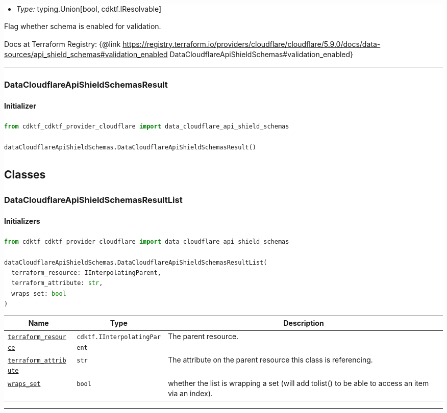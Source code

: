 - *Type:* typing.Union[bool, cdktf.IResolvable]

Flag whether schema is enabled for validation.

Docs at Terraform Registry: {@link https://registry.terraform.io/providers/cloudflare/cloudflare/5.9.0/docs/data-sources/api_shield_schemas#validation_enabled DataCloudflareApiShieldSchemas#validation_enabled}

---

### DataCloudflareApiShieldSchemasResult <a name="DataCloudflareApiShieldSchemasResult" id="@cdktf/provider-cloudflare.dataCloudflareApiShieldSchemas.DataCloudflareApiShieldSchemasResult"></a>

#### Initializer <a name="Initializer" id="@cdktf/provider-cloudflare.dataCloudflareApiShieldSchemas.DataCloudflareApiShieldSchemasResult.Initializer"></a>

```python
from cdktf_cdktf_provider_cloudflare import data_cloudflare_api_shield_schemas

dataCloudflareApiShieldSchemas.DataCloudflareApiShieldSchemasResult()
```


## Classes <a name="Classes" id="Classes"></a>

### DataCloudflareApiShieldSchemasResultList <a name="DataCloudflareApiShieldSchemasResultList" id="@cdktf/provider-cloudflare.dataCloudflareApiShieldSchemas.DataCloudflareApiShieldSchemasResultList"></a>

#### Initializers <a name="Initializers" id="@cdktf/provider-cloudflare.dataCloudflareApiShieldSchemas.DataCloudflareApiShieldSchemasResultList.Initializer"></a>

```python
from cdktf_cdktf_provider_cloudflare import data_cloudflare_api_shield_schemas

dataCloudflareApiShieldSchemas.DataCloudflareApiShieldSchemasResultList(
  terraform_resource: IInterpolatingParent,
  terraform_attribute: str,
  wraps_set: bool
)
```

| **Name** | **Type** | **Description** |
| --- | --- | --- |
| <code><a href="#@cdktf/provider-cloudflare.dataCloudflareApiShieldSchemas.DataCloudflareApiShieldSchemasResultList.Initializer.parameter.terraformResource">terraform_resource</a></code> | <code>cdktf.IInterpolatingParent</code> | The parent resource. |
| <code><a href="#@cdktf/provider-cloudflare.dataCloudflareApiShieldSchemas.DataCloudflareApiShieldSchemasResultList.Initializer.parameter.terraformAttribute">terraform_attribute</a></code> | <code>str</code> | The attribute on the parent resource this class is referencing. |
| <code><a href="#@cdktf/provider-cloudflare.dataCloudflareApiShieldSchemas.DataCloudflareApiShieldSchemasResultList.Initializer.parameter.wrapsSet">wraps_set</a></code> | <code>bool</code> | whether the list is wrapping a set (will add tolist() to be able to access an item via an index). |

---